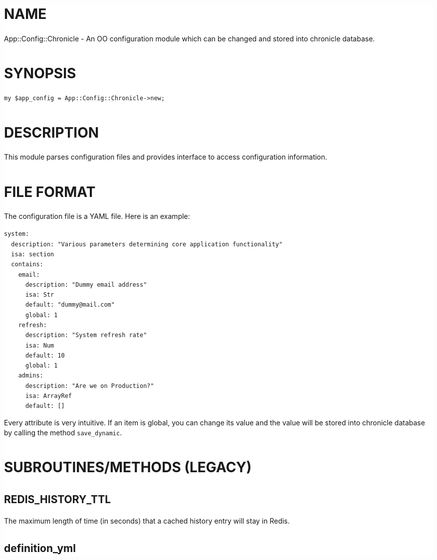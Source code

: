 # NAME

App::Config::Chronicle - An OO configuration module which can be changed and stored into chronicle database.

# SYNOPSIS

    my $app_config = App::Config::Chronicle->new;

# DESCRIPTION

This module parses configuration files and provides interface to access
configuration information.

# FILE FORMAT

The configuration file is a YAML file. Here is an example:

    system:
      description: "Various parameters determining core application functionality"
      isa: section
      contains:
        email:
          description: "Dummy email address"
          isa: Str
          default: "dummy@mail.com"
          global: 1
        refresh:
          description: "System refresh rate"
          isa: Num
          default: 10
          global: 1
        admins:
          description: "Are we on Production?"
          isa: ArrayRef
          default: []

Every attribute is very intuitive. If an item is global, you can change its value and the value will be stored into chronicle database by calling the method `save_dynamic`.

# SUBROUTINES/METHODS (LEGACY)

## REDIS\_HISTORY\_TTL

The maximum length of time (in seconds) that a cached history entry will stay in Redis.

## definition\_yml
